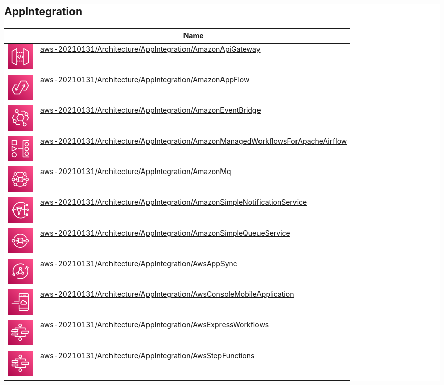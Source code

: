 <span id="family-appintegration"></span>
## AppIntegration
| |Name|
|:---:|---|
| ![illustration of aws-20210131/Architecture/AppIntegration/AmazonApiGateway](../../aws-20210131/Architecture/AppIntegration/AmazonApiGateway.png) | [aws-20210131/Architecture/AppIntegration/AmazonApiGateway](../../aws-20210131/Architecture/AppIntegration/AmazonApiGateway.md) |
| ![illustration of aws-20210131/Architecture/AppIntegration/AmazonAppFlow](../../aws-20210131/Architecture/AppIntegration/AmazonAppFlow.png) | [aws-20210131/Architecture/AppIntegration/AmazonAppFlow](../../aws-20210131/Architecture/AppIntegration/AmazonAppFlow.md) |
| ![illustration of aws-20210131/Architecture/AppIntegration/AmazonEventBridge](../../aws-20210131/Architecture/AppIntegration/AmazonEventBridge.png) | [aws-20210131/Architecture/AppIntegration/AmazonEventBridge](../../aws-20210131/Architecture/AppIntegration/AmazonEventBridge.md) |
| ![illustration of aws-20210131/Architecture/AppIntegration/AmazonManagedWorkflowsForApacheAirflow](../../aws-20210131/Architecture/AppIntegration/AmazonManagedWorkflowsForApacheAirflow.png) | [aws-20210131/Architecture/AppIntegration/AmazonManagedWorkflowsForApacheAirflow](../../aws-20210131/Architecture/AppIntegration/AmazonManagedWorkflowsForApacheAirflow.md) |
| ![illustration of aws-20210131/Architecture/AppIntegration/AmazonMq](../../aws-20210131/Architecture/AppIntegration/AmazonMq.png) | [aws-20210131/Architecture/AppIntegration/AmazonMq](../../aws-20210131/Architecture/AppIntegration/AmazonMq.md) |
| ![illustration of aws-20210131/Architecture/AppIntegration/AmazonSimpleNotificationService](../../aws-20210131/Architecture/AppIntegration/AmazonSimpleNotificationService.png) | [aws-20210131/Architecture/AppIntegration/AmazonSimpleNotificationService](../../aws-20210131/Architecture/AppIntegration/AmazonSimpleNotificationService.md) |
| ![illustration of aws-20210131/Architecture/AppIntegration/AmazonSimpleQueueService](../../aws-20210131/Architecture/AppIntegration/AmazonSimpleQueueService.png) | [aws-20210131/Architecture/AppIntegration/AmazonSimpleQueueService](../../aws-20210131/Architecture/AppIntegration/AmazonSimpleQueueService.md) |
| ![illustration of aws-20210131/Architecture/AppIntegration/AwsAppSync](../../aws-20210131/Architecture/AppIntegration/AwsAppSync.png) | [aws-20210131/Architecture/AppIntegration/AwsAppSync](../../aws-20210131/Architecture/AppIntegration/AwsAppSync.md) |
| ![illustration of aws-20210131/Architecture/AppIntegration/AwsConsoleMobileApplication](../../aws-20210131/Architecture/AppIntegration/AwsConsoleMobileApplication.png) | [aws-20210131/Architecture/AppIntegration/AwsConsoleMobileApplication](../../aws-20210131/Architecture/AppIntegration/AwsConsoleMobileApplication.md) |
| ![illustration of aws-20210131/Architecture/AppIntegration/AwsExpressWorkflows](../../aws-20210131/Architecture/AppIntegration/AwsExpressWorkflows.png) | [aws-20210131/Architecture/AppIntegration/AwsExpressWorkflows](../../aws-20210131/Architecture/AppIntegration/AwsExpressWorkflows.md) |
| ![illustration of aws-20210131/Architecture/AppIntegration/AwsStepFunctions](../../aws-20210131/Architecture/AppIntegration/AwsStepFunctions.png) | [aws-20210131/Architecture/AppIntegration/AwsStepFunctions](../../aws-20210131/Architecture/AppIntegration/AwsStepFunctions.md) |

